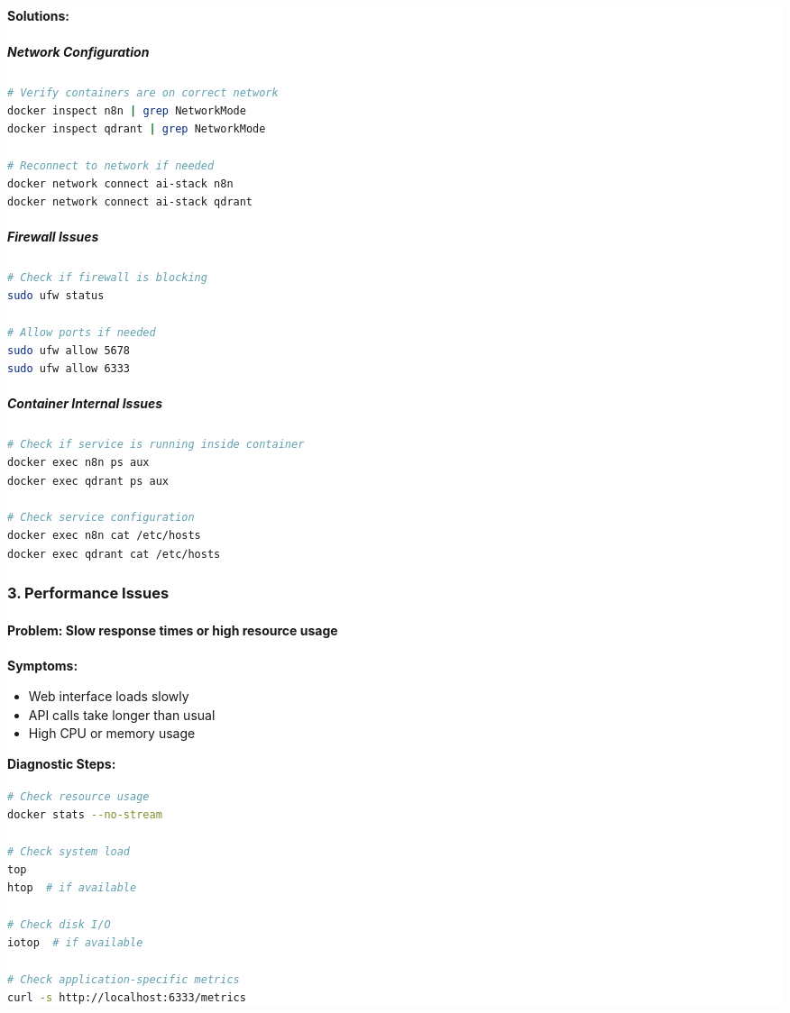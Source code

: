 
**Solutions:**

##### Network Configuration
```bash
# Verify containers are on correct network
docker inspect n8n | grep NetworkMode
docker inspect qdrant | grep NetworkMode

# Reconnect to network if needed
docker network connect ai-stack n8n
docker network connect ai-stack qdrant
```

##### Firewall Issues
```bash
# Check if firewall is blocking
sudo ufw status

# Allow ports if needed
sudo ufw allow 5678
sudo ufw allow 6333
```

##### Container Internal Issues
```bash
# Check if service is running inside container
docker exec n8n ps aux
docker exec qdrant ps aux

# Check service configuration
docker exec n8n cat /etc/hosts
docker exec qdrant cat /etc/hosts
```

### 3. Performance Issues

#### Problem: Slow response times or high resource usage
**Symptoms:**
- Web interface loads slowly
- API calls take longer than usual
- High CPU or memory usage

**Diagnostic Steps:**
```bash
# Check resource usage
docker stats --no-stream

# Check system load
top
htop  # if available

# Check disk I/O
iotop  # if available

# Check application-specific metrics
curl -s http://localhost:6333/metrics
```
